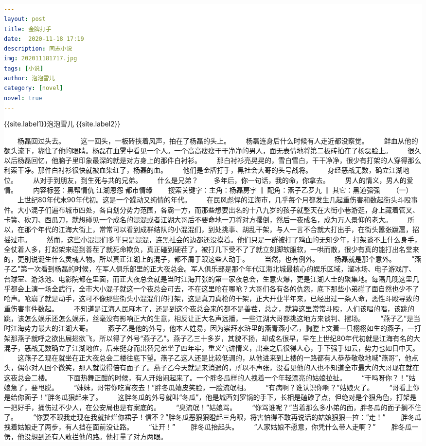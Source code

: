 ```yaml
---
layout: post
title: 金牌打手
date:  2020-11-18 17:19
description: 同志小说
img: 202011181717.jpg
tags: [小说]
author: 泡泡雪儿
category: [novel]
novel: true
---
```

{{site.label1}}泡泡雪儿 {{site.label2}}

<ul id="pageContent" style="list-style:none;padding-left:0px;"> 
<li>
　　杨磊回过头去。
　　这一回头，一板砖挟着风声，拍在了杨磊的头上。
　　杨磊连身后什么时候有人走近都没察觉。
　　鲜血从他的额头流下，糊住了他的眼睛。杨磊在血雾中看见一个人。一个高高瘦瘦干干净净的男人，面无表情地将第二板砖拍在了杨磊脸上。
　　很久以后杨磊回忆，他脑子里印象最深的就是对方身上的那件白衬衫。
　　那白衬衫亮晃晃的，雪白雪白，干干净净，很少有打架的人穿得那么利索干净。那件白衬衫很快就被血染红了，杨磊的血。
　　他们是金牌打手，黑社会大哥的头号战将。
　　身经恶战无数，确立江湖地位。
　　从对手到朋友，到生死与共的兄弟。
　　什么是兄弟？
　　多年后，你一句话，我的命，你拿去。
　　男人的情义，男人的爱情。
　　内容标签：黑帮情仇 江湖恩怨 都市情缘
　　搜索关键字：主角：杨磊房宇 ┃ 配角：燕子乙罗九 ┃ 其它：黑道强强
　　（一）
　　上世纪80年代末90年代初。这是一个躁动又纯情的年代。
　　在民风彪悍的江海市，几乎每个月都发生几起重伤害和数起街头斗殴事件。大小混子们遍布城市四处，各自划分势力范围，各霸一方，而那些想要出名的十八九岁的孩子就整天在大街小巷游逛，身上藏着管叉、卡簧、砍刀、西瓜刀，就想碰见一个成名的混混或者江湖大哥后不要命地一刀将对方撂倒，然后一夜成名，成为万人景仰的老大。
　　所以，在那个年代的江海大街上，常常可以看到成群结队的小混混们，到处挑事、胡乱干架，与人一言不合就大打出手，在街头嚣张跋扈，招摇过市。
　　然而，这些小混混们多半只是混混，连黑社会的边都还没摸着。他们只是一群被打了鸡血的无知少年，打架谈不上什么身手，全仗着人多，打起架来碰到善茬了就死命欺负，真正碰到硬茬了，被打几下受不了了就立刻脚软服软，一哄而散，很少有真的能打出名堂来的，更别说诞生什么灵魂人物。所以真正江湖上的混子，都不屑于跟这些人动手。
　　当然，也有例外。
　　杨磊就是那个意外。
　　“燕子乙”第一次看到杨磊的时候，在军人俱乐部里的正大夜总会。军人俱乐部是那个年代江海北城最核心的娱乐区域，溜冰场、电子游戏厅、台球室、游泳池、电影院都在里面，而正大夜总会就是当时江海开张的第一家夜总会，生意火爆，更是江湖人士的聚集地。每隔几晚这里几乎都会上演一场全武行，全市大小混子就这一个夜总会可去，不在这里呛在哪呛？大哥们各有各的仇怨，底下那些小弟碰了面自然也少不了呛声。呛崩了就是动手，这可不像那些街头小混混们的打架，这是真刀真枪的干架，正大开业半年来，已经出过一条人命，恶性斗殴导致的重伤害事件数起。
　　不知道是江海人民麻木了，还是到这个夜总会来的都不是善茬，总之，就算这里常常斗殴，人们该唱的唱，该跳的跳，该怎么娱乐还怎么娱乐，丝毫没有影响正大的生意，相反让正大名声远播，一些江湖大哥都挑这地方来谈判、摆场。
　　“燕子乙”是当时江海势力最大的江湖大哥。
　　燕子乙是他的外号，他本人姓易，因为崇拜水浒里的燕青燕小乙，胸膛上文着一只栩栩如生的燕子，一打架那燕子就呼之欲出展翅欲飞，所以得了外号“燕子乙”。燕子乙三十多岁，其貌不扬，却成名很早，早在上世纪80年代初就是江海有名的大混子，恶战无数确立了江湖地位，后来挺身而出替兄弟坐了四年牢，重义气讲情义，出来之后很得人心，手下强手如云，势力也如日中天。
　　这燕子乙现在就坐在正大夜总会二楼往底下望。燕子乙这人还是比较低调的，从他进来到上楼的一路都有人恭恭敬敬地喊“燕哥”，他点头，偶尔对人回个微笑，那人就觉得倍有面子了。燕子乙今天就是来消遣的，所以不声张，没看见他的人也不知道全市最大的大哥现在就在这夜总会二楼。
　　下面热舞正酣的时候，有人开始闹起来了。一个胖冬瓜样的人拽着一个年轻漂亮的姑娘拉扯。
　　“干吗呀你？！”姑娘急了，要甩脱。
　　“妹妹，哥带你吃宵夜去！”胖冬瓜嬉皮笑脸，一脸流氓相。
　　“有病啊？谁认识你啊？”姑娘火了。
　　“哥看上你是给你面子！”胖冬瓜狠起来了。
　　这胖冬瓜的外号就叫“冬瓜”，他是城西刘罗锅的手下，长相是磕碜了点，但绝对是个狠角色，打架是一把好手，捅伤过不少人，在公安局也是有案底的。
　　“臭流氓！”姑娘骂。
　　“你骂谁呢？”当着那么多小弟的面，胖冬瓜的面子搁不住了。
　　“你要不跟我走现在我就扯烂你裙子！信不？”胖冬瓜恶狠狠瞪起三角眼，将害怕得不敢再说话的姑娘狠狠一拉：“走！”
　　胖冬瓜拽着姑娘走了两步，有人挡在面前没让路。
　　“让开！”
　　胖冬瓜抬起头。
　　“人家姑娘不愿意，你凭什么带人走啊？”
　　胖冬瓜一愣，他没想到还有人敢拦他的路。他打量了对方两眼。